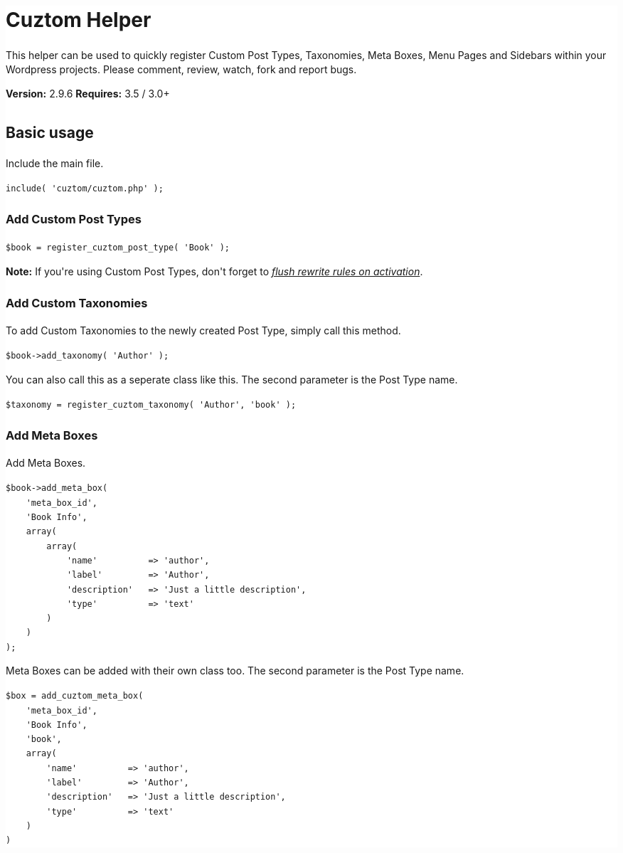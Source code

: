 # Cuztom Helper

This helper can be used to quickly register Custom Post Types, Taxonomies, Meta Boxes, Menu Pages and Sidebars within your Wordpress projects. Please comment, review, watch, fork and report bugs.

**Version:** 2.9.6
**Requires:** 3.5 / 3.0+

## Basic usage

Include the main file.

	include( 'cuztom/cuztom.php' );

### Add Custom Post Types

	$book = register_cuztom_post_type( 'Book' );

**Note:** If you're using Custom Post Types, don't forget to *[flush rewrite rules on activation](http://codex.wordpress.org/Function_Reference/register_post_type#Flushing_Rewrite_on_Activation "Flushing Rewrite Rules on Activation")*.

### Add Custom Taxonomies

To add Custom Taxonomies to the newly created Post Type, simply call this method.

	$book->add_taxonomy( 'Author' );

You can also call this as a seperate class like this. The second parameter is the Post Type name.

	$taxonomy = register_cuztom_taxonomy( 'Author', 'book' );

### Add Meta Boxes

Add Meta Boxes.

	$book->add_meta_box(
		'meta_box_id',
		'Book Info',
		array(
			array(
				'name' 			=> 'author',
				'label' 		=> 'Author',
				'description'	=> 'Just a little description',
				'type'			=> 'text'
			)
		)
	);

Meta Boxes can be added with their own class too. The second parameter is the Post Type name.

	$box = add_cuztom_meta_box(
		'meta_box_id',
		'Book Info',
		'book',
		array(
			'name' 			=> 'author',
			'label' 		=> 'Author',
			'description'	=> 'Just a little description',
			'type'			=> 'text'
		)
	)
